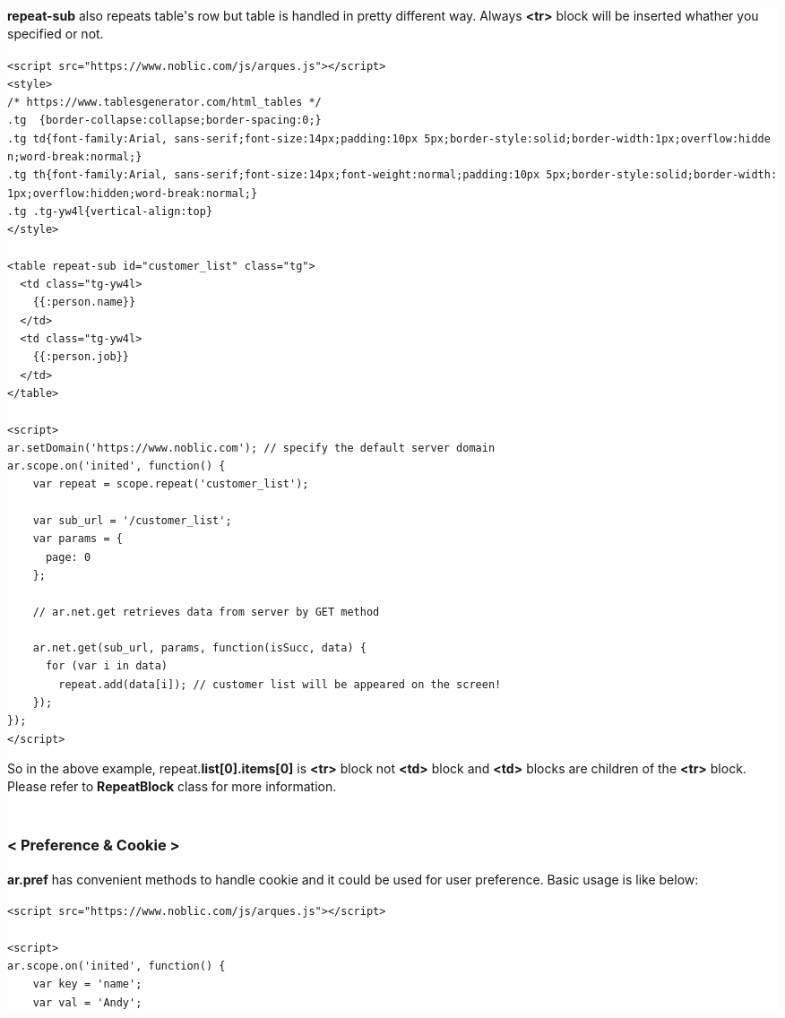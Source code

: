 <b>repeat-sub</b> also repeats table's row but table is handled in pretty different way. Always <b>&lt;tr&gt;</b> block will be inserted whather you specified or not.

	<script src="https://www.noblic.com/js/arques.js"></script>
	<style>
	/* https://www.tablesgenerator.com/html_tables */
	.tg  {border-collapse:collapse;border-spacing:0;}
	.tg td{font-family:Arial, sans-serif;font-size:14px;padding:10px 5px;border-style:solid;border-width:1px;overflow:hidden;word-break:normal;}
	.tg th{font-family:Arial, sans-serif;font-size:14px;font-weight:normal;padding:10px 5px;border-style:solid;border-width:1px;overflow:hidden;word-break:normal;}
	.tg .tg-yw4l{vertical-align:top}
	</style>
		
	<table repeat-sub id="customer_list" class="tg">
	  <td class="tg-yw4l>
	    {{:person.name}}
	  </td>
	  <td class="tg-yw4l>
	    {{:person.job}}
	  </td>
	</table>
	 
	<script>
	ar.setDomain('https://www.noblic.com'); // specify the default server domain
	ar.scope.on('inited', function() {
		var repeat = scope.repeat('customer_list');
		
		var sub_url = '/customer_list';
		var params = {
		  page: 0
		};
		
		// ar.net.get retrieves data from server by GET method
	
		ar.net.get(sub_url, params, function(isSucc, data) { 
		  for (var i in data)
		    repeat.add(data[i]); // customer list will be appeared on the screen!
		});
	});
	</script> 

So in the above example, repeat.<b>list[0].items[0]</b> is <b>&lt;tr&gt;</b> block not <b>&lt;td&gt;</b> block and <b>&lt;td&gt;</b> blocks are children of the <b>&lt;tr&gt;</b> block.<br>
Please refer to <b>RepeatBlock</b> class for more information.
<br>
<br>
### < Preference & Cookie >

<b>ar.pref</b> has convenient methods to handle cookie and it could be used for user preference. Basic usage is like below:

	<script src="https://www.noblic.com/js/arques.js"></script>

	<script>
	ar.scope.on('inited', function() {
		var key = 'name';
		var val = 'Andy';
		